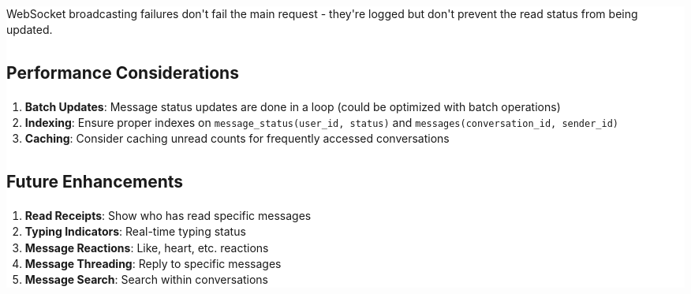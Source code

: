 WebSocket broadcasting failures don't fail the main request - they're logged but don't prevent the read status from being updated.

## Performance Considerations

1. **Batch Updates**: Message status updates are done in a loop (could be optimized with batch operations)
2. **Indexing**: Ensure proper indexes on `message_status(user_id, status)` and `messages(conversation_id, sender_id)`
3. **Caching**: Consider caching unread counts for frequently accessed conversations

## Future Enhancements

1. **Read Receipts**: Show who has read specific messages
2. **Typing Indicators**: Real-time typing status
3. **Message Reactions**: Like, heart, etc. reactions
4. **Message Threading**: Reply to specific messages
5. **Message Search**: Search within conversations 